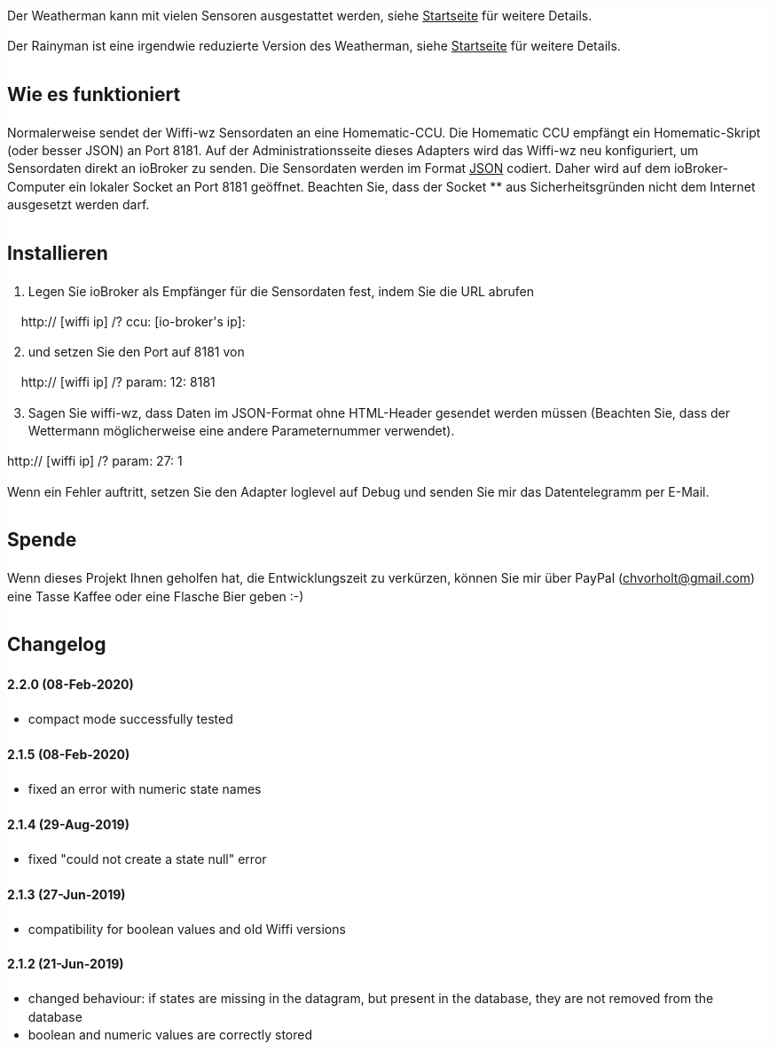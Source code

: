 Der Weatherman kann mit vielen Sensoren ausgestattet werden, siehe [Startseite](https://www.stall.biz/project/weatherman-die-perfekte-wetterstation-fuer-die-hausautomation) für weitere Details.

Der Rainyman ist eine irgendwie reduzierte Version des Weatherman, siehe [Startseite](https://www.stall.biz/project/rainyman-der-perfekte-sensor-fuer-regen-sonne-klima-bodenfeuchte-und-mehr) für weitere Details.

## Wie es funktioniert
Normalerweise sendet der Wiffi-wz Sensordaten an eine Homematic-CCU. Die Homematic CCU empfängt ein Homematic-Skript (oder besser JSON) an Port 8181. Auf der Administrationsseite dieses Adapters wird das Wiffi-wz neu konfiguriert, um Sensordaten direkt an ioBroker zu senden. Die Sensordaten werden im Format [JSON](https://en.wikipedia.org/wiki/JSON) codiert. Daher wird auf dem ioBroker-Computer ein lokaler Socket an Port 8181 geöffnet. Beachten Sie, dass der Socket ** aus Sicherheitsgründen nicht dem Internet ausgesetzt werden darf.

## Installieren
1. Legen Sie ioBroker als Empfänger für die Sensordaten fest, indem Sie die URL abrufen

    http:// [wiffi ip] /? ccu: [io-broker's ip]:

2. und setzen Sie den Port auf 8181 von

    http:// [wiffi ip] /? param: 12: 8181

3. Sagen Sie wiffi-wz, dass Daten im JSON-Format ohne HTML-Header gesendet werden müssen (Beachten Sie, dass der Wettermann möglicherweise eine andere Parameternummer verwendet).

http:// [wiffi ip] /? param: 27: 1

Wenn ein Fehler auftritt, setzen Sie den Adapter loglevel auf Debug und senden Sie mir das Datentelegramm per E-Mail.

## Spende
Wenn dieses Projekt Ihnen geholfen hat, die Entwicklungszeit zu verkürzen, können Sie mir über PayPal (chvorholt@gmail.com) eine Tasse Kaffee oder eine Flasche Bier geben :-)

## Changelog
#### 2.2.0 (08-Feb-2020)
- compact mode successfully tested

#### 2.1.5 (08-Feb-2020)
- fixed an error with numeric state names

#### 2.1.4 (29-Aug-2019)
- fixed "could not create a state null" error

#### 2.1.3 (27-Jun-2019)
- compatibility for boolean values and old Wiffi versions

#### 2.1.2 (21-Jun-2019)
- changed behaviour: if states are missing in the datagram, but present in the database, they are not removed from the database
- boolean and numeric values are correctly stored
